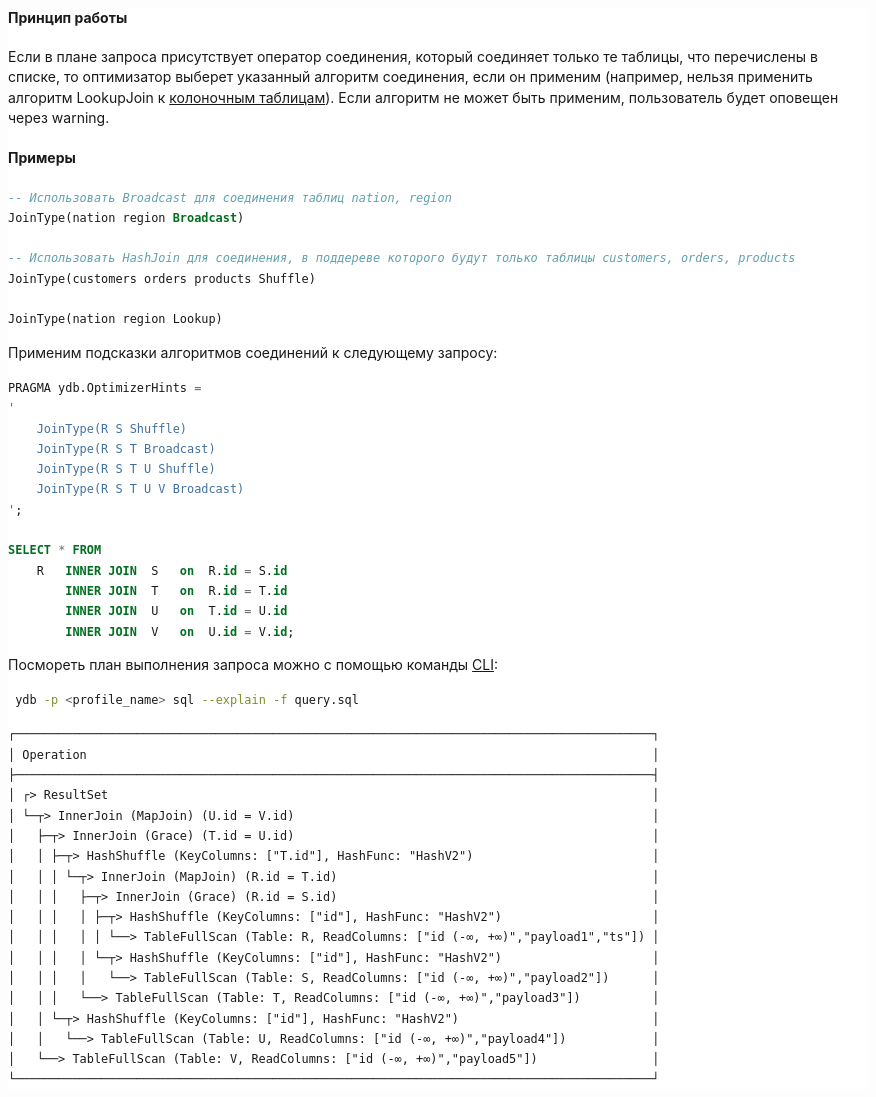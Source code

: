 #### Принцип работы

Если в плане запроса присутствует оператор соединения, который соединяет только те таблицы, что перечислены в списке, то оптимизатор выберет указанный алгоритм соединения, если он применим (например, нельзя применить алгоритм LookupJoin к [колоночным таблицам](../concepts/datamodel/table.md#column-oriented-table)). Если алгоритм не может быть применим, пользователь будет оповещен через warning.

#### Примеры

```sql
-- Использовать Broadcast для соединения таблиц nation, region
JoinType(nation region Broadcast)

-- Использовать HashJoin для соединения, в поддереве которого будут только таблицы customers, orders, products
JoinType(customers orders products Shuffle)

JoinType(nation region Lookup)
```

Применим подсказки алгоритмов соединений к следующему запросу:

```sql
PRAGMA ydb.OptimizerHints =
'
    JoinType(R S Shuffle)
    JoinType(R S T Broadcast)
    JoinType(R S T U Shuffle)
    JoinType(R S T U V Broadcast)
';

SELECT * FROM
    R   INNER JOIN  S   on  R.id = S.id
        INNER JOIN  T   on  R.id = T.id
        INNER JOIN  U   on  T.id = U.id
        INNER JOIN  V   on  U.id = V.id;
```

Посмореть план выполнения запроса можно с помощью команды [CLI](../reference/ydb-cli/commands/explain-plan.md):

```bash
 ydb -p <profile_name> sql --explain -f query.sql
```

```text
┌─────────────────────────────────────────────────────────────────────────────────────────┐
│ Operation                                                                               │
├─────────────────────────────────────────────────────────────────────────────────────────┤
│ ┌> ResultSet                                                                            │
│ └─┬> InnerJoin (MapJoin) (U.id = V.id)                                                  │
│   ├─┬> InnerJoin (Grace) (T.id = U.id)                                                  │
│   │ ├─┬> HashShuffle (KeyColumns: ["T.id"], HashFunc: "HashV2")                         │
│   │ │ └─┬> InnerJoin (MapJoin) (R.id = T.id)                                            │
│   │ │   ├─┬> InnerJoin (Grace) (R.id = S.id)                                            │
│   │ │   │ ├─┬> HashShuffle (KeyColumns: ["id"], HashFunc: "HashV2")                     │
│   │ │   │ │ └──> TableFullScan (Table: R, ReadColumns: ["id (-∞, +∞)","payload1","ts"]) │
│   │ │   │ └─┬> HashShuffle (KeyColumns: ["id"], HashFunc: "HashV2")                     │
│   │ │   │   └──> TableFullScan (Table: S, ReadColumns: ["id (-∞, +∞)","payload2"])      │
│   │ │   └──> TableFullScan (Table: T, ReadColumns: ["id (-∞, +∞)","payload3"])          │
│   │ └─┬> HashShuffle (KeyColumns: ["id"], HashFunc: "HashV2")                           │
│   │   └──> TableFullScan (Table: U, ReadColumns: ["id (-∞, +∞)","payload4"])            │
│   └──> TableFullScan (Table: V, ReadColumns: ["id (-∞, +∞)","payload5"])                │
└─────────────────────────────────────────────────────────────────────────────────────────┘
```
